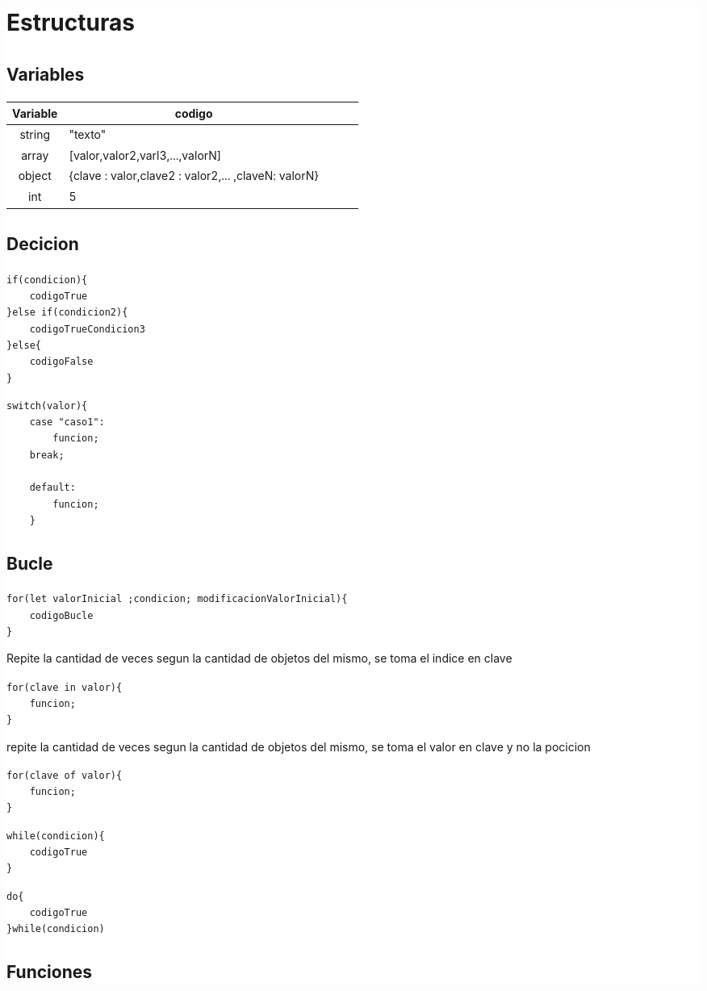 # Estructuras
## Variables
| Variable                  |codigo| | | |
|:-------------------------:|---|---|---|---| 
|string| "texto"
|array |[valor,valor2,varl3,...,valorN]
|object|{clave : valor,clave2 : valor2,... ,claveN: valorN}|
|int| 5
## Decicion
```
if(condicion){
    codigoTrue
}else if(condicion2){
    codigoTrueCondicion3
}else{
    codigoFalse
}
```
```
switch(valor){
    case "caso1":
        funcion;
    break;

    default:
        funcion;
    }
```
## Bucle
```
for(let valorInicial ;condicion; modificacionValorInicial){
    codigoBucle
}
```
Repite la cantidad de veces segun la cantidad de objetos del mismo, se toma el indice en clave 
```
for(clave in valor){ 
    funcion;            
}
```
repite la cantidad de veces segun la cantidad de objetos del mismo, se toma el valor en clave y no la pocicion
```
for(clave of valor){ 
    funcion;            
}
```
```
while(condicion){
    codigoTrue
}
```
```
do{
    codigoTrue
}while(condicion)
```
## Funciones